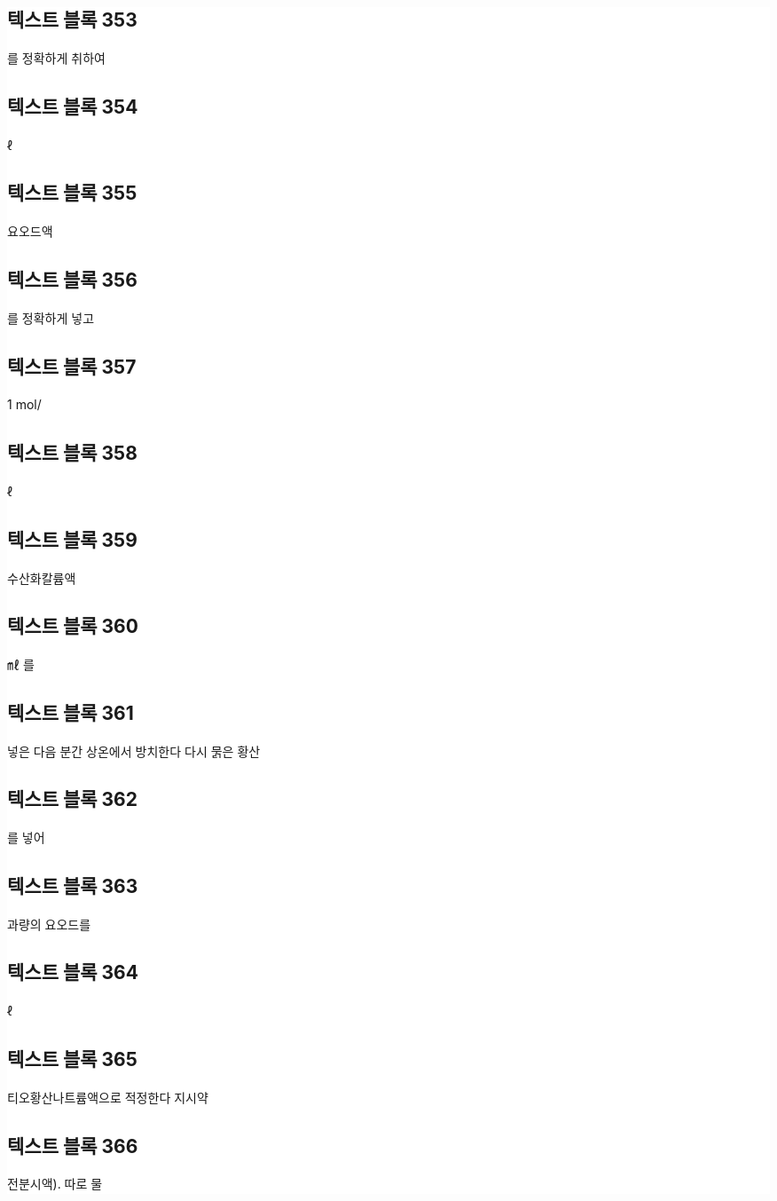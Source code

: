 ## 텍스트 블록 353
를 정확하게 취하여

## 텍스트 블록 354
ℓ

## 텍스트 블록 355
요오드액

## 텍스트 블록 356
를 정확하게 넣고

## 텍스트 블록 357
1 mol/

## 텍스트 블록 358
ℓ

## 텍스트 블록 359
수산화칼륨액

## 텍스트 블록 360
㎖ 를

## 텍스트 블록 361
넣은 다음 분간 상온에서 방치한다 다시 묽은 황산

## 텍스트 블록 362
를 넣어

## 텍스트 블록 363
과량의 요오드를

## 텍스트 블록 364
ℓ

## 텍스트 블록 365
티오황산나트륨액으로 적정한다 지시약

## 텍스트 블록 366
전분시액). 따로 물
